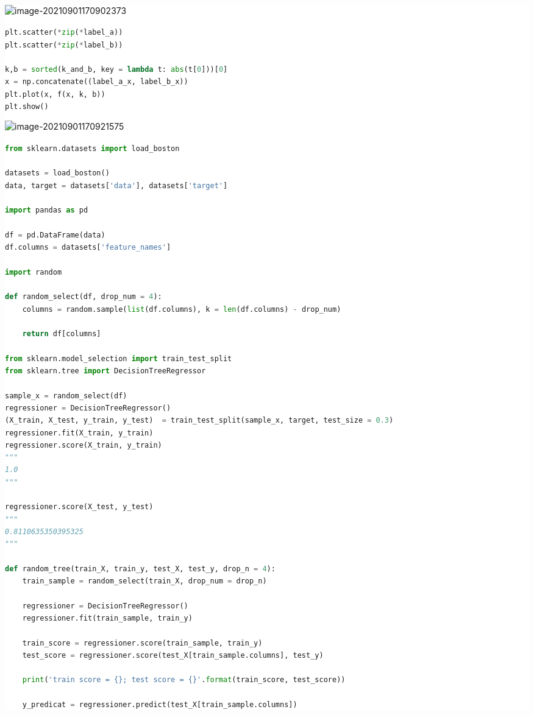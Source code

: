 ![image-20210901170902373](http://qiniu.hivan.me/MAMTimage-20210901170902373.png?img)



```python
plt.scatter(*zip(*label_a))
plt.scatter(*zip(*label_b))

k,b = sorted(k_and_b, key = lambda t: abs(t[0]))[0]
x = np.concatenate((label_a_x, label_b_x))
plt.plot(x, f(x, k, b))
plt.show()
```

![image-20210901170921575](http://qiniu.hivan.me/MAMTimage-20210901170921575.png?img)



```python
from sklearn.datasets import load_boston

datasets = load_boston()
data, target = datasets['data'], datasets['target']

import pandas as pd

df = pd.DataFrame(data)
df.columns = datasets['feature_names']

import random

def random_select(df, drop_num = 4):
    columns = random.sample(list(df.columns), k = len(df.columns) - drop_num)

    return df[columns]
  
from sklearn.model_selection import train_test_split
from sklearn.tree import DecisionTreeRegressor

sample_x = random_select(df)
regressioner = DecisionTreeRegressor()
(X_train, X_test, y_train, y_test)  = train_test_split(sample_x, target, test_size = 0.3)
regressioner.fit(X_train, y_train)
regressioner.score(X_train, y_train)
"""
1.0
"""

regressioner.score(X_test, y_test)
"""
0.8110635350395325
"""

def random_tree(train_X, train_y, test_X, test_y, drop_n = 4):
    train_sample = random_select(train_X, drop_num = drop_n)

    regressioner = DecisionTreeRegressor()
    regressioner.fit(train_sample, train_y)

    train_score = regressioner.score(train_sample, train_y)
    test_score = regressioner.score(test_X[train_sample.columns], test_y)

    print('train score = {}; test score = {}'.format(train_score, test_score))

    y_predicat = regressioner.predict(test_X[train_sample.columns])

```